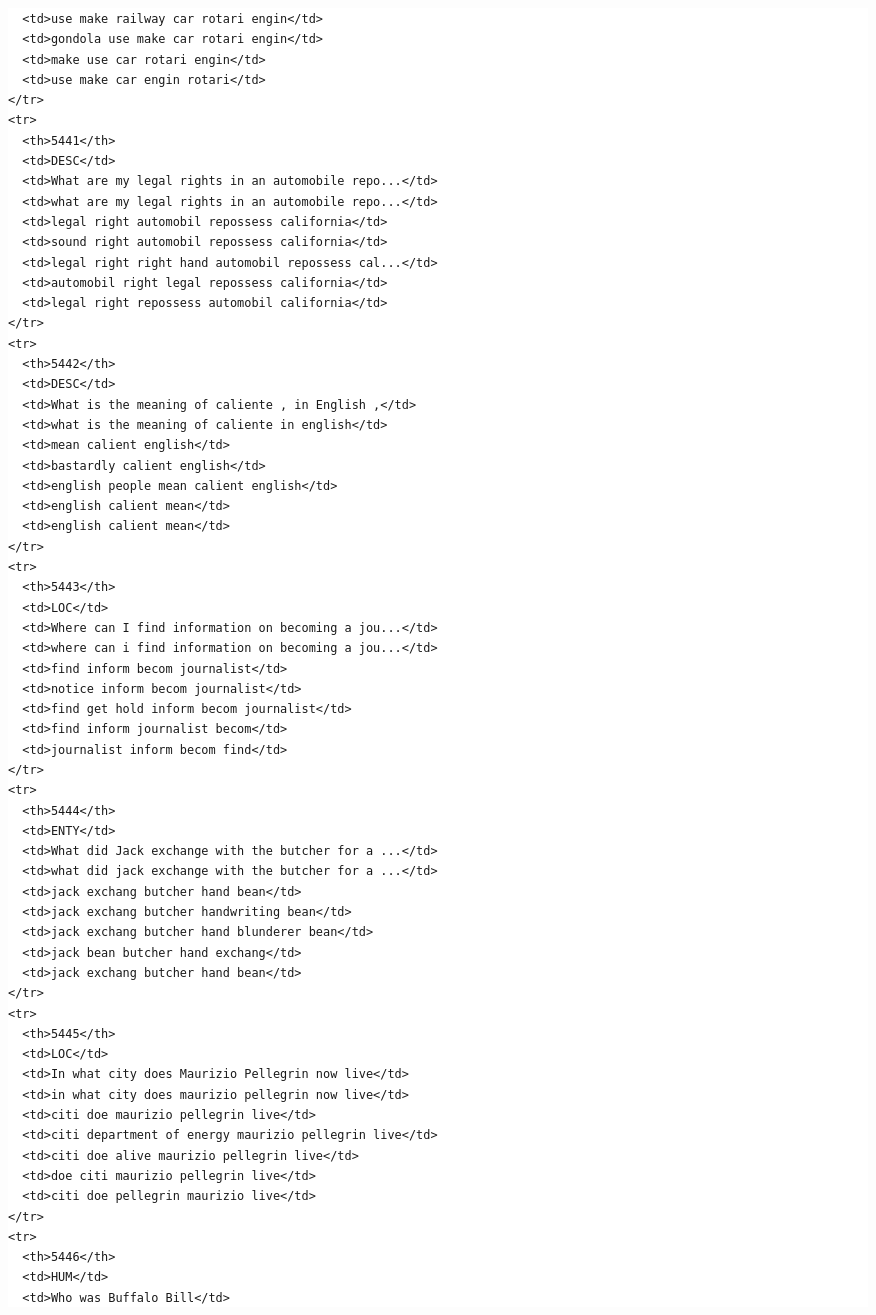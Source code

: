       <td>use make railway car rotari engin</td>
      <td>gondola use make car rotari engin</td>
      <td>make use car rotari engin</td>
      <td>use make car engin rotari</td>
    </tr>
    <tr>
      <th>5441</th>
      <td>DESC</td>
      <td>What are my legal rights in an automobile repo...</td>
      <td>what are my legal rights in an automobile repo...</td>
      <td>legal right automobil repossess california</td>
      <td>sound right automobil repossess california</td>
      <td>legal right right hand automobil repossess cal...</td>
      <td>automobil right legal repossess california</td>
      <td>legal right repossess automobil california</td>
    </tr>
    <tr>
      <th>5442</th>
      <td>DESC</td>
      <td>What is the meaning of caliente , in English ,</td>
      <td>what is the meaning of caliente in english</td>
      <td>mean calient english</td>
      <td>bastardly calient english</td>
      <td>english people mean calient english</td>
      <td>english calient mean</td>
      <td>english calient mean</td>
    </tr>
    <tr>
      <th>5443</th>
      <td>LOC</td>
      <td>Where can I find information on becoming a jou...</td>
      <td>where can i find information on becoming a jou...</td>
      <td>find inform becom journalist</td>
      <td>notice inform becom journalist</td>
      <td>find get hold inform becom journalist</td>
      <td>find inform journalist becom</td>
      <td>journalist inform becom find</td>
    </tr>
    <tr>
      <th>5444</th>
      <td>ENTY</td>
      <td>What did Jack exchange with the butcher for a ...</td>
      <td>what did jack exchange with the butcher for a ...</td>
      <td>jack exchang butcher hand bean</td>
      <td>jack exchang butcher handwriting bean</td>
      <td>jack exchang butcher hand blunderer bean</td>
      <td>jack bean butcher hand exchang</td>
      <td>jack exchang butcher hand bean</td>
    </tr>
    <tr>
      <th>5445</th>
      <td>LOC</td>
      <td>In what city does Maurizio Pellegrin now live</td>
      <td>in what city does maurizio pellegrin now live</td>
      <td>citi doe maurizio pellegrin live</td>
      <td>citi department of energy maurizio pellegrin live</td>
      <td>citi doe alive maurizio pellegrin live</td>
      <td>doe citi maurizio pellegrin live</td>
      <td>citi doe pellegrin maurizio live</td>
    </tr>
    <tr>
      <th>5446</th>
      <td>HUM</td>
      <td>Who was Buffalo Bill</td>